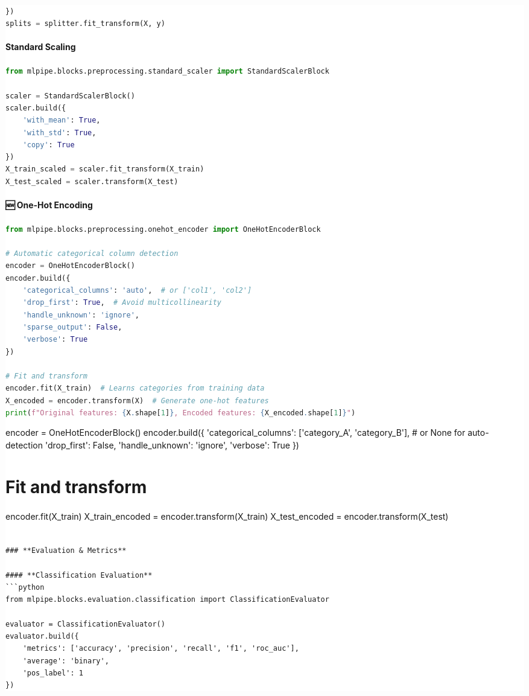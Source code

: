 ```python
})
splits = splitter.fit_transform(X, y)
```

#### **Standard Scaling**
```python
from mlpipe.blocks.preprocessing.standard_scaler import StandardScalerBlock

scaler = StandardScalerBlock()
scaler.build({
    'with_mean': True,
    'with_std': True,
    'copy': True
})
X_train_scaled = scaler.fit_transform(X_train)
X_test_scaled = scaler.transform(X_test)
```

#### **🆕 One-Hot Encoding**
```python
from mlpipe.blocks.preprocessing.onehot_encoder import OneHotEncoderBlock

# Automatic categorical column detection
encoder = OneHotEncoderBlock()
encoder.build({
    'categorical_columns': 'auto',  # or ['col1', 'col2']
    'drop_first': True,  # Avoid multicollinearity
    'handle_unknown': 'ignore',
    'sparse_output': False,
    'verbose': True
})

# Fit and transform
encoder.fit(X_train)  # Learns categories from training data
X_encoded = encoder.transform(X)  # Generate one-hot features
print(f"Original features: {X.shape[1]}, Encoded features: {X_encoded.shape[1]}")
```

encoder = OneHotEncoderBlock()
encoder.build({
    'categorical_columns': ['category_A', 'category_B'],  # or None for auto-detection
    'drop_first': False,
    'handle_unknown': 'ignore',
    'verbose': True
})

# Fit and transform
encoder.fit(X_train)
X_train_encoded = encoder.transform(X_train)
X_test_encoded = encoder.transform(X_test)
```

### **Evaluation & Metrics**

#### **Classification Evaluation**
```python
from mlpipe.blocks.evaluation.classification import ClassificationEvaluator

evaluator = ClassificationEvaluator()
evaluator.build({
    'metrics': ['accuracy', 'precision', 'recall', 'f1', 'roc_auc'],
    'average': 'binary',
    'pos_label': 1
})
```